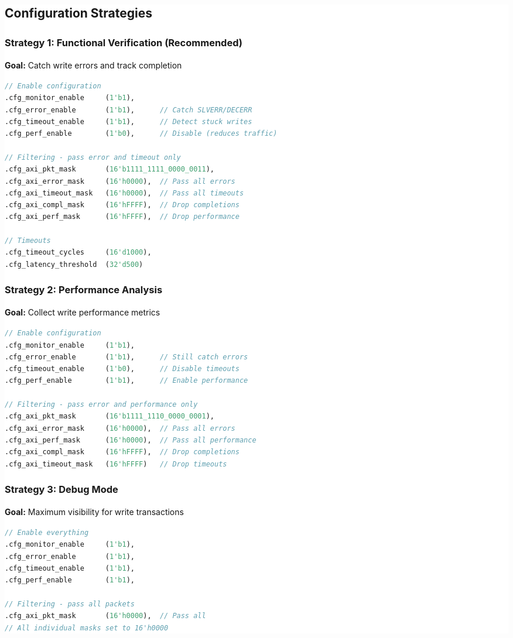 ## Configuration Strategies

### Strategy 1: Functional Verification (Recommended)

**Goal:** Catch write errors and track completion

```systemverilog
// Enable configuration
.cfg_monitor_enable     (1'b1),
.cfg_error_enable       (1'b1),      // Catch SLVERR/DECERR
.cfg_timeout_enable     (1'b1),      // Detect stuck writes
.cfg_perf_enable        (1'b0),      // Disable (reduces traffic)

// Filtering - pass error and timeout only
.cfg_axi_pkt_mask       (16'b1111_1111_0000_0011),
.cfg_axi_error_mask     (16'h0000),  // Pass all errors
.cfg_axi_timeout_mask   (16'h0000),  // Pass all timeouts
.cfg_axi_compl_mask     (16'hFFFF),  // Drop completions
.cfg_axi_perf_mask      (16'hFFFF),  // Drop performance

// Timeouts
.cfg_timeout_cycles     (16'd1000),
.cfg_latency_threshold  (32'd500)
```

### Strategy 2: Performance Analysis

**Goal:** Collect write performance metrics

```systemverilog
// Enable configuration
.cfg_monitor_enable     (1'b1),
.cfg_error_enable       (1'b1),      // Still catch errors
.cfg_timeout_enable     (1'b0),      // Disable timeouts
.cfg_perf_enable        (1'b1),      // Enable performance

// Filtering - pass error and performance only
.cfg_axi_pkt_mask       (16'b1111_1110_0000_0001),
.cfg_axi_error_mask     (16'h0000),  // Pass all errors
.cfg_axi_perf_mask      (16'h0000),  // Pass all performance
.cfg_axi_compl_mask     (16'hFFFF),  // Drop completions
.cfg_axi_timeout_mask   (16'hFFFF)   // Drop timeouts
```

### Strategy 3: Debug Mode

**Goal:** Maximum visibility for write transactions

```systemverilog
// Enable everything
.cfg_monitor_enable     (1'b1),
.cfg_error_enable       (1'b1),
.cfg_timeout_enable     (1'b1),
.cfg_perf_enable        (1'b1),

// Filtering - pass all packets
.cfg_axi_pkt_mask       (16'h0000),  // Pass all
// All individual masks set to 16'h0000
```
